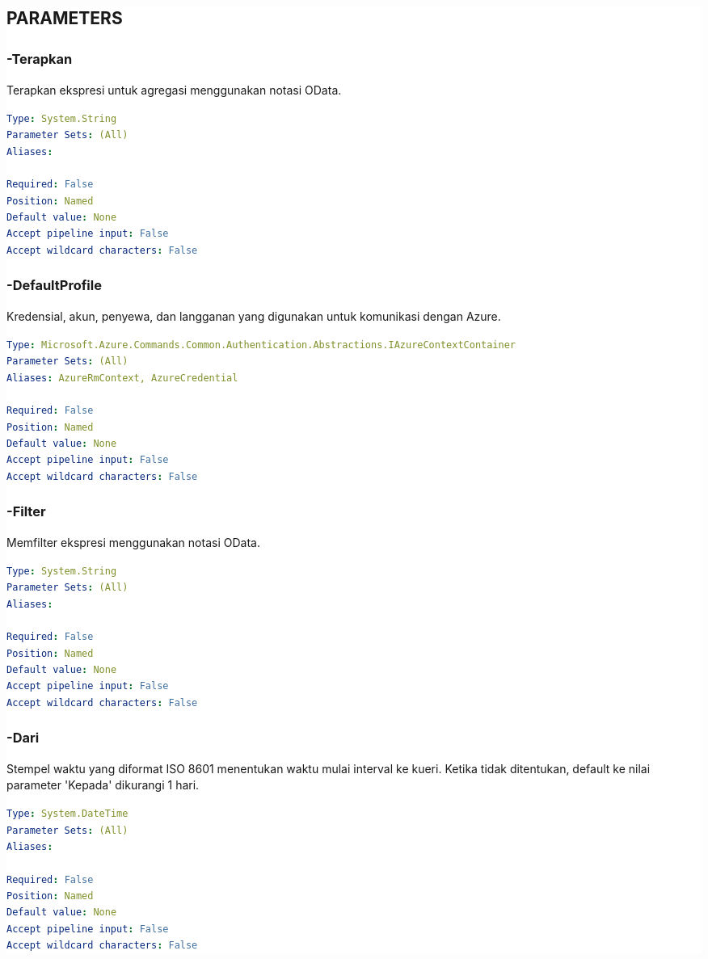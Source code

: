## PARAMETERS

### -Terapkan
Terapkan ekspresi untuk agregasi menggunakan notasi OData.

```yaml
Type: System.String
Parameter Sets: (All)
Aliases:

Required: False
Position: Named
Default value: None
Accept pipeline input: False
Accept wildcard characters: False
```

### -DefaultProfile
Kredensial, akun, penyewa, dan langganan yang digunakan untuk komunikasi dengan Azure.

```yaml
Type: Microsoft.Azure.Commands.Common.Authentication.Abstractions.IAzureContextContainer
Parameter Sets: (All)
Aliases: AzureRmContext, AzureCredential

Required: False
Position: Named
Default value: None
Accept pipeline input: False
Accept wildcard characters: False
```

### -Filter
Memfilter ekspresi menggunakan notasi OData.

```yaml
Type: System.String
Parameter Sets: (All)
Aliases:

Required: False
Position: Named
Default value: None
Accept pipeline input: False
Accept wildcard characters: False
```

### -Dari
Stempel waktu yang diformat ISO 8601 menentukan waktu mulai interval ke kueri.
Ketika tidak ditentukan, default ke nilai parameter 'Kepada' dikurangi 1 hari.

```yaml
Type: System.DateTime
Parameter Sets: (All)
Aliases:

Required: False
Position: Named
Default value: None
Accept pipeline input: False
Accept wildcard characters: False
```
